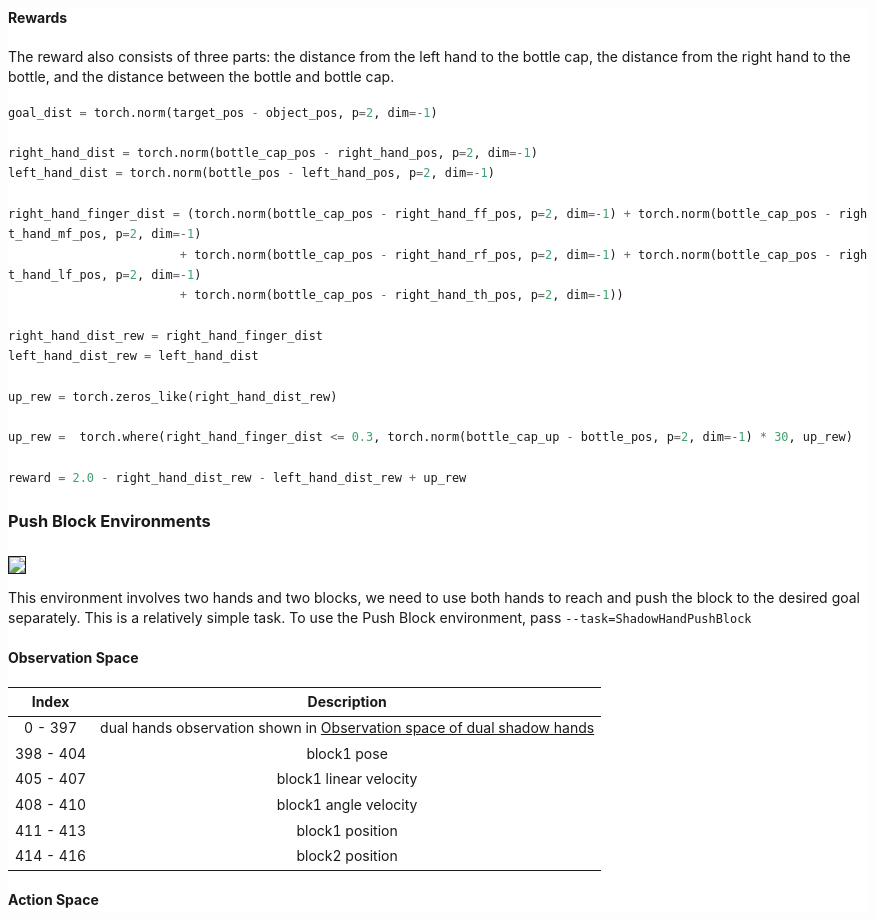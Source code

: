 #### <span id="r5">Rewards</span>

The reward also consists of three parts: the distance from the left hand to the bottle cap, the distance from the right hand to the bottle, and the distance between the bottle and bottle cap.

```python
goal_dist = torch.norm(target_pos - object_pos, p=2, dim=-1)

right_hand_dist = torch.norm(bottle_cap_pos - right_hand_pos, p=2, dim=-1)
left_hand_dist = torch.norm(bottle_pos - left_hand_pos, p=2, dim=-1)

right_hand_finger_dist = (torch.norm(bottle_cap_pos - right_hand_ff_pos, p=2, dim=-1) + torch.norm(bottle_cap_pos - right_hand_mf_pos, p=2, dim=-1)
                        + torch.norm(bottle_cap_pos - right_hand_rf_pos, p=2, dim=-1) + torch.norm(bottle_cap_pos - right_hand_lf_pos, p=2, dim=-1) 
                        + torch.norm(bottle_cap_pos - right_hand_th_pos, p=2, dim=-1))

right_hand_dist_rew = right_hand_finger_dist
left_hand_dist_rew = left_hand_dist

up_rew = torch.zeros_like(right_hand_dist_rew)

up_rew =  torch.where(right_hand_finger_dist <= 0.3, torch.norm(bottle_cap_up - bottle_pos, p=2, dim=-1) * 30, up_rew)

reward = 2.0 - right_hand_dist_rew - left_hand_dist_rew + up_rew
```

### Push Block Environments
<img src="../assets/image_folder/static_image/push_block.jpg" align="middle" width="450" border="1"/>

This environment involves two hands and two blocks, we need to use both hands to reach and push the block to the desired goal separately. This is a relatively simple task. To use the Push Block environment, pass `--task=ShadowHandPushBlock`

#### <span id="obs5">Observation Space</span>

| Index | Description |
|  :----:  | :----:  |
| 0 - 397 |	dual hands observation shown in [Observation space of dual shadow hands](#obs_normal)|
| 398 - 404 |	block1 pose |
| 405 - 407 |	block1 linear velocity |
| 408 - 410 |	block1 angle velocity |
| 411 - 413 |	block1 position |
| 414 - 416 |	block2 position |

#### <span id="action5">Action Space</span>
